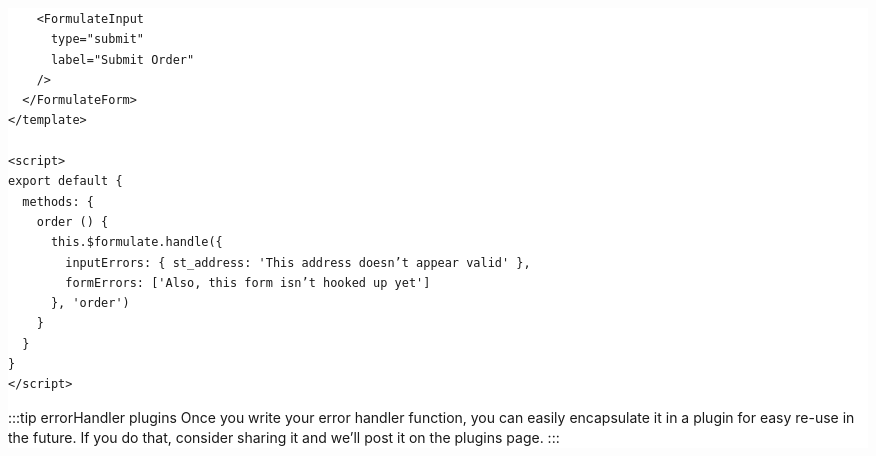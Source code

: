 ```vue
    <FormulateInput
      type="submit"
      label="Submit Order"
    />
  </FormulateForm>
</template>

<script>
export default {
  methods: {
    order () {
      this.$formulate.handle({
        inputErrors: { st_address: 'This address doesn’t appear valid' },
        formErrors: ['Also, this form isn’t hooked up yet']
      }, 'order')
    }
  }
}
</script>
```
<demo-errors-6 />

:::tip errorHandler plugins
Once you write your error handler function, you can easily encapsulate it in a
plugin for easy re-use in the future. If you do that, consider sharing it and
we’ll post it on the plugins page.
:::
